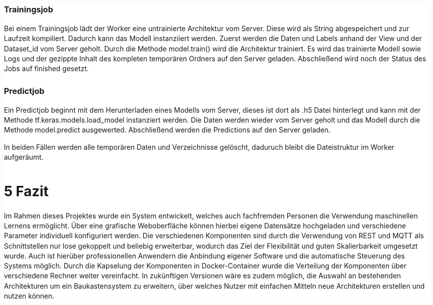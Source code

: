 ### Trainingsjob
Bei einem Trainingsjob lädt der Worker eine untrainierte Architektur vom Server. Diese wird als String abgespeichert und zur Laufzeit kompiliert. Dadurch kann das Modell instanziiert werden. Zuerst werden die Daten und Labels anhand der View und der Dataset_id vom Server geholt. Durch die Methode model.train() wird die Architektur trainiert. Es wird das trainierte Modell sowie Logs und der gezippte Inhalt des kompleten temporären Ordners auf den Server geladen. Abschließend wird noch der Status des Jobs auf finished gesetzt.

### Predictjob
Ein Predictjob beginnt mit dem Herunterladen eines Modells vom Server, dieses ist dort als .h5 Datei hinterlegt und kann mit der Methode tf.keras.models.load_model instanziert werden. Die Daten werden wieder vom Server geholt und das Modell durch die Methode model.predict ausgewerted. Abschließend werden die Predictions auf den Server geladen.

In beiden Fällen werden alle temporären Daten und Verzeichnisse gelöscht, daduruch bleibt die Dateistruktur im Worker aufgeräumt.



# 5	Fazit
Im Rahmen dieses Projektes wurde ein System entwickelt, welches auch fachfremden Personen die Verwendung maschinellen Lernens ermöglicht. 
Über eine grafische Weboberfläche können hierbei eigene Datensätze hochgeladen und verschiedene Parameter individuell konfiguriert werden. 
Die verschiedenen Komponenten sind durch die Verwendung von REST und MQTT als Schnittstellen nur lose gekoppelt und beliebig erweiterbar, 
wodurch das Ziel der Flexibilität und guten Skalierbarkeit umgesetzt wurde. 
Auch ist hierüber professionellen Anwendern die Anbindung eigener Software und die automatische Steuerung des Systems möglich. 
Durch die Kapselung der Komponenten in Docker-Container wurde die Verteilung der Komponenten über verschiedene Rechner weiter vereinfacht.
In zukünftigen Versionen wäre es zudem möglich, die Auswahl an bestehenden Architekturen um ein Baukastensystem zu erweitern, über welches Nutzer mit einfachen 
Mitteln neue Architekturen erstellen und nutzen können.

